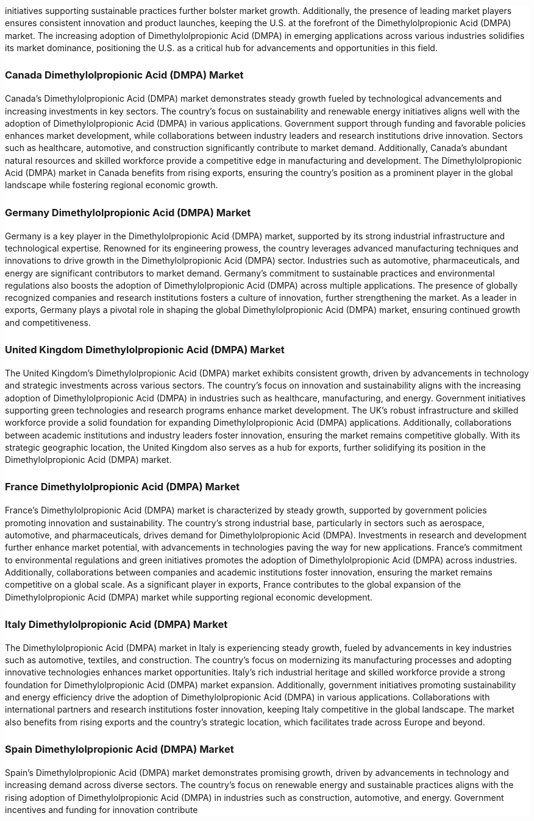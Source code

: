 initiatives supporting sustainable practices further bolster market growth. Additionally, the presence of leading market players ensures consistent innovation and product launches, keeping the U.S. at the forefront of the Dimethylolpropionic Acid (DMPA) market. The increasing adoption of Dimethylolpropionic Acid (DMPA) in emerging applications across various industries solidifies its market dominance, positioning the U.S. as a critical hub for advancements and opportunities in this field.</p><h3>Canada Dimethylolpropionic Acid (DMPA) Market</h3><p>Canada&rsquo;s Dimethylolpropionic Acid (DMPA) market demonstrates steady growth fueled by technological advancements and increasing investments in key sectors. The country&rsquo;s focus on sustainability and renewable energy initiatives aligns well with the adoption of Dimethylolpropionic Acid (DMPA) in various applications. Government support through funding and favorable policies enhances market development, while collaborations between industry leaders and research institutions drive innovation. Sectors such as healthcare, automotive, and construction significantly contribute to market demand. Additionally, Canada&rsquo;s abundant natural resources and skilled workforce provide a competitive edge in manufacturing and development. The Dimethylolpropionic Acid (DMPA) market in Canada benefits from rising exports, ensuring the country&rsquo;s position as a prominent player in the global landscape while fostering regional economic growth.</p><h3>Germany Dimethylolpropionic Acid (DMPA) Market</h3><p>Germany is a key player in the Dimethylolpropionic Acid (DMPA) market, supported by its strong industrial infrastructure and technological expertise. Renowned for its engineering prowess, the country leverages advanced manufacturing techniques and innovations to drive growth in the Dimethylolpropionic Acid (DMPA) sector. Industries such as automotive, pharmaceuticals, and energy are significant contributors to market demand. Germany&rsquo;s commitment to sustainable practices and environmental regulations also boosts the adoption of Dimethylolpropionic Acid (DMPA) across multiple applications. The presence of globally recognized companies and research institutions fosters a culture of innovation, further strengthening the market. As a leader in exports, Germany plays a pivotal role in shaping the global Dimethylolpropionic Acid (DMPA) market, ensuring continued growth and competitiveness.</p><h3>United Kingdom Dimethylolpropionic Acid (DMPA) Market</h3><p>The United Kingdom&rsquo;s Dimethylolpropionic Acid (DMPA) market exhibits consistent growth, driven by advancements in technology and strategic investments across various sectors. The country&rsquo;s focus on innovation and sustainability aligns with the increasing adoption of Dimethylolpropionic Acid (DMPA) in industries such as healthcare, manufacturing, and energy. Government initiatives supporting green technologies and research programs enhance market development. The UK&rsquo;s robust infrastructure and skilled workforce provide a solid foundation for expanding Dimethylolpropionic Acid (DMPA) applications. Additionally, collaborations between academic institutions and industry leaders foster innovation, ensuring the market remains competitive globally. With its strategic geographic location, the United Kingdom also serves as a hub for exports, further solidifying its position in the Dimethylolpropionic Acid (DMPA) market.</p><h3>France Dimethylolpropionic Acid (DMPA) Market</h3><p>France&rsquo;s Dimethylolpropionic Acid (DMPA) market is characterized by steady growth, supported by government policies promoting innovation and sustainability. The country&rsquo;s strong industrial base, particularly in sectors such as aerospace, automotive, and pharmaceuticals, drives demand for Dimethylolpropionic Acid (DMPA). Investments in research and development further enhance market potential, with advancements in technologies paving the way for new applications. France&rsquo;s commitment to environmental regulations and green initiatives promotes the adoption of Dimethylolpropionic Acid (DMPA) across industries. Additionally, collaborations between companies and academic institutions foster innovation, ensuring the market remains competitive on a global scale. As a significant player in exports, France contributes to the global expansion of the Dimethylolpropionic Acid (DMPA) market while supporting regional economic development.</p><h3>Italy Dimethylolpropionic Acid (DMPA) Market</h3><p>The Dimethylolpropionic Acid (DMPA) market in Italy is experiencing steady growth, fueled by advancements in key industries such as automotive, textiles, and construction. The country&rsquo;s focus on modernizing its manufacturing processes and adopting innovative technologies enhances market opportunities. Italy&rsquo;s rich industrial heritage and skilled workforce provide a strong foundation for Dimethylolpropionic Acid (DMPA) market expansion. Additionally, government initiatives promoting sustainability and energy efficiency drive the adoption of Dimethylolpropionic Acid (DMPA) in various applications. Collaborations with international partners and research institutions foster innovation, keeping Italy competitive in the global landscape. The market also benefits from rising exports and the country&rsquo;s strategic location, which facilitates trade across Europe and beyond.</p><h3>Spain Dimethylolpropionic Acid (DMPA) Market</h3><p>Spain&rsquo;s Dimethylolpropionic Acid (DMPA) market demonstrates promising growth, driven by advancements in technology and increasing demand across diverse sectors. The country&rsquo;s focus on renewable energy and sustainable practices aligns with the rising adoption of Dimethylolpropionic Acid (DMPA) in industries such as construction, automotive, and energy. Government incentives and funding for innovation contribute